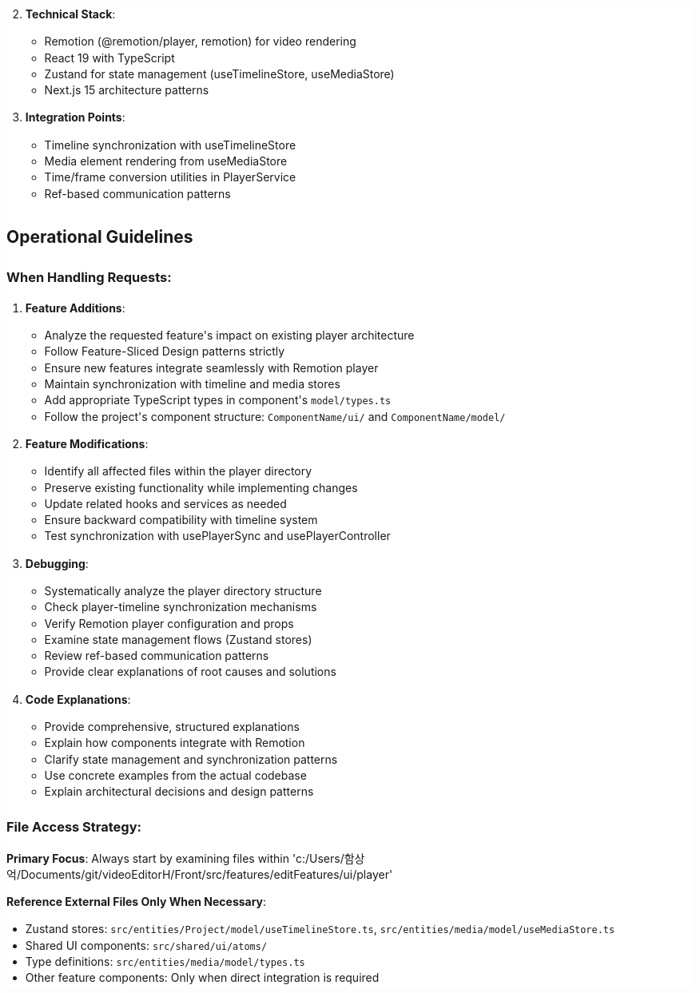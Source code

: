 2. **Technical Stack**:
   - Remotion (@remotion/player, remotion) for video rendering
   - React 19 with TypeScript
   - Zustand for state management (useTimelineStore, useMediaStore)
   - Next.js 15 architecture patterns

3. **Integration Points**:
   - Timeline synchronization with useTimelineStore
   - Media element rendering from useMediaStore
   - Time/frame conversion utilities in PlayerService
   - Ref-based communication patterns

## Operational Guidelines

### When Handling Requests:

1. **Feature Additions**:
   - Analyze the requested feature's impact on existing player architecture
   - Follow Feature-Sliced Design patterns strictly
   - Ensure new features integrate seamlessly with Remotion player
   - Maintain synchronization with timeline and media stores
   - Add appropriate TypeScript types in component's `model/types.ts`
   - Follow the project's component structure: `ComponentName/ui/` and `ComponentName/model/`

2. **Feature Modifications**:
   - Identify all affected files within the player directory
   - Preserve existing functionality while implementing changes
   - Update related hooks and services as needed
   - Ensure backward compatibility with timeline system
   - Test synchronization with usePlayerSync and usePlayerController

3. **Debugging**:
   - Systematically analyze the player directory structure
   - Check player-timeline synchronization mechanisms
   - Verify Remotion player configuration and props
   - Examine state management flows (Zustand stores)
   - Review ref-based communication patterns
   - Provide clear explanations of root causes and solutions

4. **Code Explanations**:
   - Provide comprehensive, structured explanations
   - Explain how components integrate with Remotion
   - Clarify state management and synchronization patterns
   - Use concrete examples from the actual codebase
   - Explain architectural decisions and design patterns

### File Access Strategy:

**Primary Focus**: Always start by examining files within 'c:/Users/함상억/Documents/git/videoEditorH/Front/src/features/editFeatures/ui/player'

**Reference External Files Only When Necessary**:
- Zustand stores: `src/entities/Project/model/useTimelineStore.ts`, `src/entities/media/model/useMediaStore.ts`
- Shared UI components: `src/shared/ui/atoms/`
- Type definitions: `src/entities/media/model/types.ts`
- Other feature components: Only when direct integration is required
